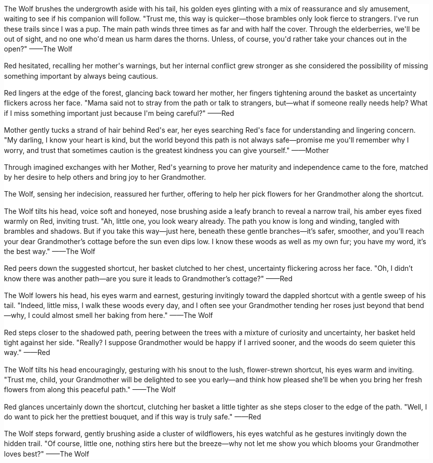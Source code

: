 The Wolf brushes the undergrowth aside with his tail, his golden eyes glinting with a mix of reassurance and sly amusement, waiting to see if his companion will follow. "Trust me, this way is quicker—those brambles only look fierce to strangers. I've run these trails since I was a pup. The main path winds three times as far and with half the cover. Through the elderberries, we'll be out of sight, and no one who'd mean us harm dares the thorns. Unless, of course, you'd rather take your chances out in the open?" ——The Wolf

Red hesitated, recalling her mother's warnings, but her internal conflict grew stronger as she considered the possibility of missing something important by always being cautious.

Red lingers at the edge of the forest, glancing back toward her mother, her fingers tightening around the basket as uncertainty flickers across her face. "Mama said not to stray from the path or talk to strangers, but—what if someone really needs help? What if I miss something important just because I'm being careful?" ——Red

Mother gently tucks a strand of hair behind Red's ear, her eyes searching Red's face for understanding and lingering concern. "My darling, I know your heart is kind, but the world beyond this path is not always safe—promise me you'll remember why I worry, and trust that sometimes caution is the greatest kindness you can give yourself." ——Mother

Through imagined exchanges with her Mother, Red's yearning to prove her maturity and independence came to the fore, matched by her desire to help others and bring joy to her Grandmother.

The Wolf, sensing her indecision, reassured her further, offering to help her pick flowers for her Grandmother along the shortcut.

The Wolf tilts his head, voice soft and honeyed, nose brushing aside a leafy branch to reveal a narrow trail, his amber eyes fixed warmly on Red, inviting trust. "Ah, little one, you look weary already. The path you know is long and winding, tangled with brambles and shadows. But if you take this way—just here, beneath these gentle branches—it’s safer, smoother, and you’ll reach your dear Grandmother’s cottage before the sun even dips low. I know these woods as well as my own fur; you have my word, it’s the best way." ——The Wolf

Red peers down the suggested shortcut, her basket clutched to her chest, uncertainty flickering across her face. "Oh, I didn’t know there was another path—are you sure it leads to Grandmother’s cottage?" ——Red

The Wolf lowers his head, his eyes warm and earnest, gesturing invitingly toward the dappled shortcut with a gentle sweep of his tail. "Indeed, little miss, I walk these woods every day, and I often see your Grandmother tending her roses just beyond that bend—why, I could almost smell her baking from here." ——The Wolf

Red steps closer to the shadowed path, peering between the trees with a mixture of curiosity and uncertainty, her basket held tight against her side. "Really? I suppose Grandmother would be happy if I arrived sooner, and the woods do seem quieter this way." ——Red

The Wolf tilts his head encouragingly, gesturing with his snout to the lush, flower-strewn shortcut, his eyes warm and inviting. "Trust me, child, your Grandmother will be delighted to see you early—and think how pleased she’ll be when you bring her fresh flowers from along this peaceful path." ——The Wolf

Red glances uncertainly down the shortcut, clutching her basket a little tighter as she steps closer to the edge of the path. "Well, I do want to pick her the prettiest bouquet, and if this way is truly safe." ——Red

The Wolf steps forward, gently brushing aside a cluster of wildflowers, his eyes watchful as he gestures invitingly down the hidden trail. "Of course, little one, nothing stirs here but the breeze—why not let me show you which blooms your Grandmother loves best?" ——The Wolf
